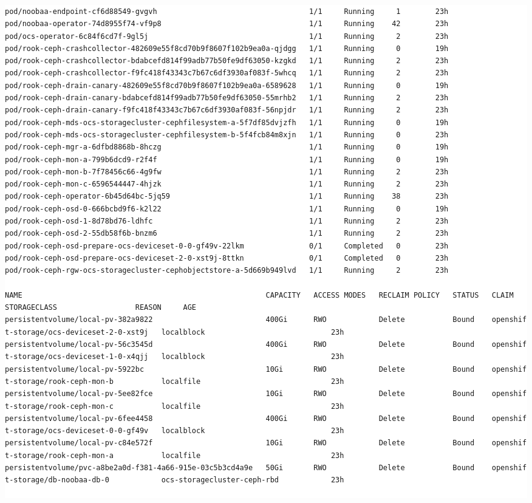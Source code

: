 ```
pod/noobaa-endpoint-cf6d88549-gvgvh                                   1/1     Running     1        23h
pod/noobaa-operator-74d8955f74-vf9p8                                  1/1     Running    42        23h
pod/ocs-operator-6c84f6cd7f-9gl5j                                     1/1     Running     2        23h
pod/rook-ceph-crashcollector-482609e55f8cd70b9f8607f102b9ea0a-qjdgg   1/1     Running     0        19h
pod/rook-ceph-crashcollector-bdabcefd814f99adb77b50fe9df63050-kzgkd   1/1     Running     2        23h
pod/rook-ceph-crashcollector-f9fc418f43343c7b67c6df3930af083f-5whcq   1/1     Running     2        23h
pod/rook-ceph-drain-canary-482609e55f8cd70b9f8607f102b9ea0a-6589628   1/1     Running     0        19h
pod/rook-ceph-drain-canary-bdabcefd814f99adb77b50fe9df63050-55mrhb2   1/1     Running     2        23h
pod/rook-ceph-drain-canary-f9fc418f43343c7b67c6df3930af083f-56npjdr   1/1     Running     2        23h
pod/rook-ceph-mds-ocs-storagecluster-cephfilesystem-a-5f7df85dvjzfh   1/1     Running     0        19h
pod/rook-ceph-mds-ocs-storagecluster-cephfilesystem-b-5f4fcb84m8xjn   1/1     Running     0        23h
pod/rook-ceph-mgr-a-6dfbd8868b-8hczg                                  1/1     Running     0        19h
pod/rook-ceph-mon-a-799b6dcd9-r2f4f                                   1/1     Running     0        19h
pod/rook-ceph-mon-b-7f78456c66-4g9fw                                  1/1     Running     2        23h
pod/rook-ceph-mon-c-6596544447-4hjzk                                  1/1     Running     2        23h
pod/rook-ceph-operator-6b45d64bc-5jq59                                1/1     Running    38        23h
pod/rook-ceph-osd-0-666bcbd9f6-k2l22                                  1/1     Running     0        19h
pod/rook-ceph-osd-1-8d78bd76-ldhfc                                    1/1     Running     2        23h
pod/rook-ceph-osd-2-55db58f6b-bnzm6                                   1/1     Running     2        23h
pod/rook-ceph-osd-prepare-ocs-deviceset-0-0-gf49v-22lkm               0/1     Completed   0        23h
pod/rook-ceph-osd-prepare-ocs-deviceset-2-0-xst9j-8ttkn               0/1     Completed   0        23h
pod/rook-ceph-rgw-ocs-storagecluster-cephobjectstore-a-5d669b949lvd   1/1     Running     2        23h
 
NAME                                                        CAPACITY   ACCESS MODES   RECLAIM POLICY   STATUS   CLAIM                                       STORAGECLASS                  REASON     AGE
persistentvolume/local-pv-382a9822                          400Gi      RWO            Delete           Bound    openshift-storage/ocs-deviceset-2-0-xst9j   localblock                             23h
persistentvolume/local-pv-56c3545d                          400Gi      RWO            Delete           Bound    openshift-storage/ocs-deviceset-1-0-x4qjj   localblock                             23h
persistentvolume/local-pv-5922bc                            10Gi       RWO            Delete           Bound    openshift-storage/rook-ceph-mon-b           localfile                              23h
persistentvolume/local-pv-5ee82fce                          10Gi       RWO            Delete           Bound    openshift-storage/rook-ceph-mon-c           localfile                              23h
persistentvolume/local-pv-6fee4458                          400Gi      RWO            Delete           Bound    openshift-storage/ocs-deviceset-0-0-gf49v   localblock                             23h
persistentvolume/local-pv-c84e572f                          10Gi       RWO            Delete           Bound    openshift-storage/rook-ceph-mon-a           localfile                              23h
persistentvolume/pvc-a8be2a0d-f381-4a66-915e-03c5b3cd4a9e   50Gi       RWO            Delete           Bound    openshift-storage/db-noobaa-db-0            ocs-storagecluster-ceph-rbd            23h
 
```